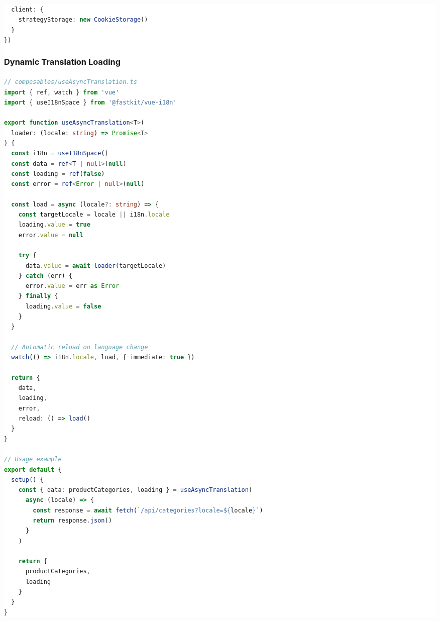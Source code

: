 ```typescript
  client: {
    strategyStorage: new CookieStorage()
  }
})
```

### Dynamic Translation Loading

```typescript
// composables/useAsyncTranslation.ts
import { ref, watch } from 'vue'
import { useI18nSpace } from '@fastkit/vue-i18n'

export function useAsyncTranslation<T>(
  loader: (locale: string) => Promise<T>
) {
  const i18n = useI18nSpace()
  const data = ref<T | null>(null)
  const loading = ref(false)
  const error = ref<Error | null>(null)

  const load = async (locale?: string) => {
    const targetLocale = locale || i18n.locale
    loading.value = true
    error.value = null

    try {
      data.value = await loader(targetLocale)
    } catch (err) {
      error.value = err as Error
    } finally {
      loading.value = false
    }
  }

  // Automatic reload on language change
  watch(() => i18n.locale, load, { immediate: true })

  return {
    data,
    loading,
    error,
    reload: () => load()
  }
}

// Usage example
export default {
  setup() {
    const { data: productCategories, loading } = useAsyncTranslation(
      async (locale) => {
        const response = await fetch(`/api/categories?locale=${locale}`)
        return response.json()
      }
    )

    return {
      productCategories,
      loading
    }
  }
}
```
